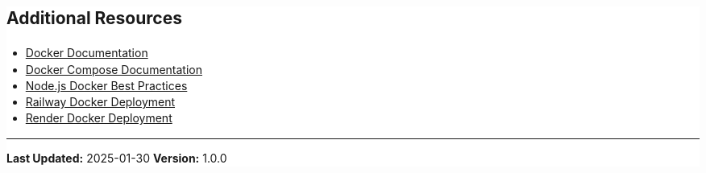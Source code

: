 
## Additional Resources

- [Docker Documentation](https://docs.docker.com)
- [Docker Compose Documentation](https://docs.docker.com/compose/)
- [Node.js Docker Best Practices](https://github.com/nodejs/docker-node/blob/main/docs/BestPractices.md)
- [Railway Docker Deployment](https://docs.railway.app/deploy/dockerfiles)
- [Render Docker Deployment](https://render.com/docs/docker)

---

**Last Updated:** 2025-01-30
**Version:** 1.0.0
